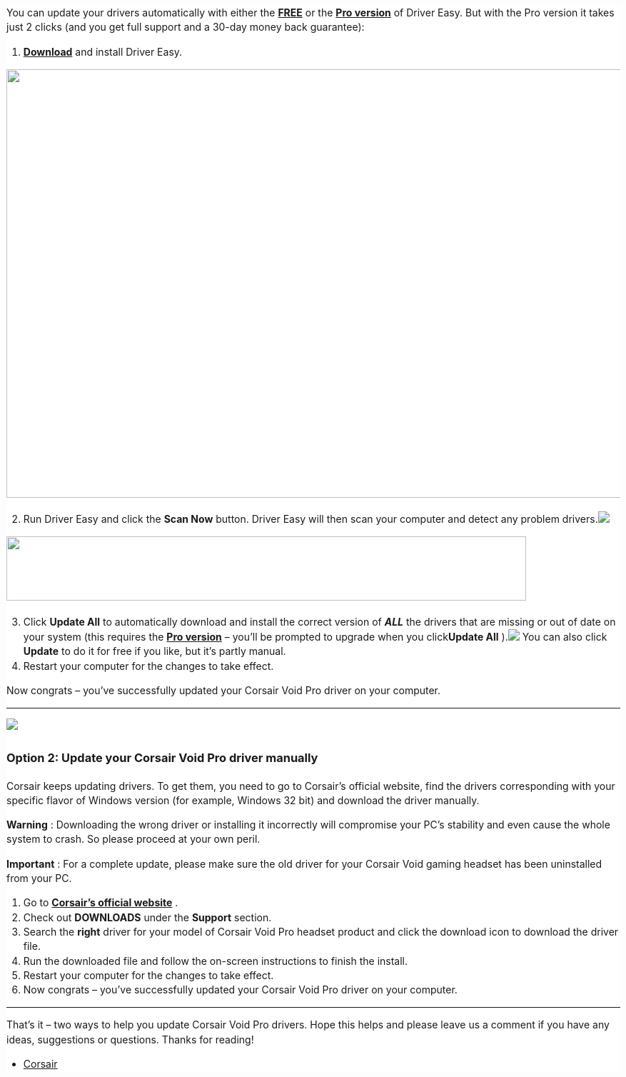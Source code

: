  You can update your drivers automatically with either the **[FREE](https://tools.techidaily.com/drivereasy/download/)**  or the **[Pro version](https://tools.techidaily.com/drivereasy/download/)**  of Driver Easy. But with the Pro version it takes just 2 clicks (and you get full support and a 30-day money back guarantee):

1. [**Download**](https://tools.techidaily.com/drivereasy/download/) and install Driver Easy.

<a href="https://appsumo.8odi.net/c/5597632/2082538/7443" target="_top" id="2082538"><img src="//a.impactradius-go.com/display-ad/7443-2082538" border="0" alt="" width="1200" height="600"/></a><img height="0" width="0" src="https://appsumo.8odi.net/i/5597632/2082538/7443" style="position:absolute;visibility:hidden;" border="0" />

2. Run Driver Easy and click the **Scan Now** button. Driver Easy will then scan your computer and detect any problem drivers.![](https://images.drivereasy.com/wp-content/uploads/2018/12/img_5c04aae3578ee-1.jpg)

<a href="https://vapordna.pxf.io/c/5597632/1494880/17238" target="_top" id="1494880"><img src="//a.impactradius-go.com/display-ad/17238-1494880" border="0" alt="" width="728" height="90"/></a><img height="0" width="0" src="https://imp.pxf.io/i/5597632/1494880/17238" style="position:absolute;visibility:hidden;" border="0" />

3. Click **Update All** to automatically download and install the correct version of _**ALL**_ the drivers that are missing or out of date on your system (this requires the **[Pro version](https://tools.techidaily.com/drivereasy/download/)**  – you’ll be prompted to upgrade when you click**Update All** ).![](https://images.drivereasy.com/wp-content/uploads/2018/12/img_5bfa4f05e9160.jpg) You can also click **Update**  to do it for free if you like, but it’s partly manual.
4. Restart your computer for the changes to take effect.

 Now congrats – you’ve successfully updated your Corsair Void Pro driver on your computer.

---


<a href="https://shop.systoolsgroup.com/affiliate.php?ACCOUNT=SYSTOOBY&AFFILIATE=108875&PATH=https%3A%2F%2Fwww.systoolsgroup.com%3FAFFILIATE%3D108875%26RESOURCE%3DSysTools%2BGmail%2BBackup"><img src="https://www.systoolsgroup.com/box/gmail-backup.png" border="0"></a>

### Option 2: Update your Corsair Void Pro driver manually

 Corsair keeps updating drivers. To get them, you need to go to Corsair’s official website, find the drivers corresponding with your specific flavor of Windows version (for example, Windows 32 bit) and download the driver manually.

**Warning** : Downloading the wrong driver or installing it incorrectly will compromise your PC’s stability and even cause the whole system to crash. So please proceed at your own peril.

**Important** : For a complete update, please make sure the old driver for your Corsair Void gaming headset has been uninstalled from your PC.

1. Go to **[Corsair’s official website](https://tools.techidaily.com/drivereasy/download/)**  .
2. Check out **DOWNLOADS**   under the **Support**   section.
3. Search the **right**   driver for your model of Corsair Void Pro headset product and click the download icon to download the driver file.
4. Run the downloaded file and follow the on-screen instructions to finish the install.
5. Restart your computer for the changes to take effect.
6. Now congrats – you’ve successfully updated your Corsair Void Pro driver on your computer.

---

 That’s it – two ways to help you update Corsair Void Pro drivers. Hope this helps and please leave us a comment if you have any ideas, suggestions or questions. Thanks for reading!

* [Corsair](https://tools.techidaily.com/drivereasy/download/)
